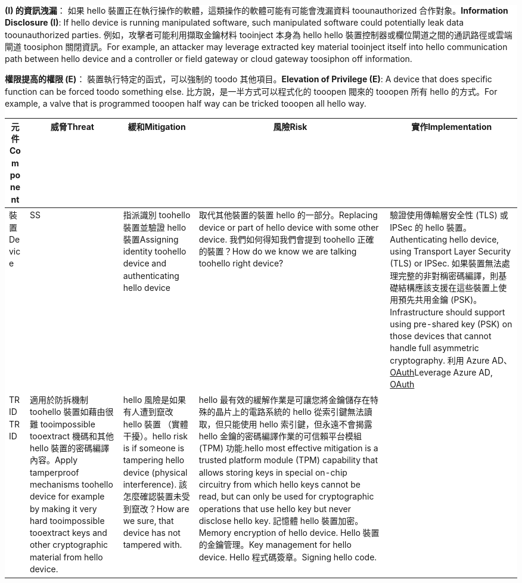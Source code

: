 <span data-ttu-id="66440-265">**(I) 的資訊洩漏**： 如果 hello 裝置正在執行操作的軟體，這類操作的軟體可能有可能會洩漏資料 toounauthorized 合作對象。</span><span class="sxs-lookup"><span data-stu-id="66440-265">**Information Disclosure (I)**: If hello device is running manipulated software, such manipulated software could potentially leak data toounauthorized parties.</span></span> <span data-ttu-id="66440-266">例如，攻擊者可能利用擷取金鑰材料 tooinject 本身為 hello hello 裝置控制器或欄位閘道之間的通訊路徑或雲端閘道 toosiphon 關閉資訊。</span><span class="sxs-lookup"><span data-stu-id="66440-266">For example, an attacker may leverage extracted key material tooinject itself into hello communication path between hello device and a controller or field gateway or cloud gateway toosiphon off information.</span></span>

<span data-ttu-id="66440-267">**權限提高的權限 (E)**： 裝置執行特定的函式，可以強制的 toodo 其他項目。</span><span class="sxs-lookup"><span data-stu-id="66440-267">**Elevation of Privilege (E)**: A device that does specific function can be forced toodo something else.</span></span> <span data-ttu-id="66440-268">比方說，是一半方式可以程式化的 tooopen 閥來的 tooopen 所有 hello 的方式。</span><span class="sxs-lookup"><span data-stu-id="66440-268">For example, a valve that is programmed tooopen half way can be tricked tooopen all hello way.</span></span>

| <span data-ttu-id="66440-269">**元件**</span><span class="sxs-lookup"><span data-stu-id="66440-269">**Component**</span></span> | <span data-ttu-id="66440-270">**威脅**</span><span class="sxs-lookup"><span data-stu-id="66440-270">**Threat**</span></span> | <span data-ttu-id="66440-271">**緩和**</span><span class="sxs-lookup"><span data-stu-id="66440-271">**Mitigation**</span></span> | <span data-ttu-id="66440-272">**風險**</span><span class="sxs-lookup"><span data-stu-id="66440-272">**Risk**</span></span> | <span data-ttu-id="66440-273">**實作**</span><span class="sxs-lookup"><span data-stu-id="66440-273">**Implementation**</span></span> |
| --- | --- | --- | --- | --- |
| <span data-ttu-id="66440-274">裝置</span><span class="sxs-lookup"><span data-stu-id="66440-274">Device</span></span> |<span data-ttu-id="66440-275">S</span><span class="sxs-lookup"><span data-stu-id="66440-275">S</span></span> |<span data-ttu-id="66440-276">指派識別 toohello 裝置並驗證 hello 裝置</span><span class="sxs-lookup"><span data-stu-id="66440-276">Assigning identity toohello device and authenticating hello device</span></span> |<span data-ttu-id="66440-277">取代其他裝置的裝置 hello 的一部分。</span><span class="sxs-lookup"><span data-stu-id="66440-277">Replacing device or part of hello device with some other device.</span></span> <span data-ttu-id="66440-278">我們如何得知我們會提到 toohello 正確的裝置？</span><span class="sxs-lookup"><span data-stu-id="66440-278">How do we know we are talking toohello right device?</span></span> |<span data-ttu-id="66440-279">驗證使用傳輸層安全性 (TLS) 或 IPSec 的 hello 裝置。</span><span class="sxs-lookup"><span data-stu-id="66440-279">Authenticating hello device, using Transport Layer Security (TLS) or IPSec.</span></span> <span data-ttu-id="66440-280">如果裝置無法處理完整的非對稱密碼編譯，則基礎結構應該支援在這些裝置上使用預先共用金鑰 (PSK)。</span><span class="sxs-lookup"><span data-stu-id="66440-280">Infrastructure should support using pre-shared key (PSK) on those devices that cannot handle full asymmetric cryptography.</span></span> <span data-ttu-id="66440-281">利用 Azure AD、[OAuth](http://www.rfc-editor.org/in-notes/internet-drafts/draft-ietf-ace-oauth-authz-01.txt)</span><span class="sxs-lookup"><span data-stu-id="66440-281">Leverage Azure AD, [OAuth](http://www.rfc-editor.org/in-notes/internet-drafts/draft-ietf-ace-oauth-authz-01.txt)</span></span> |
| <span data-ttu-id="66440-282">TRID</span><span class="sxs-lookup"><span data-stu-id="66440-282">TRID</span></span> |<span data-ttu-id="66440-283">適用於防拆機制 toohello 裝置如藉由很難 tooimpossible tooextract 機碼和其他 hello 裝置的密碼編譯內容。</span><span class="sxs-lookup"><span data-stu-id="66440-283">Apply tamperproof mechanisms toohello device for example by making it very hard tooimpossible tooextract keys and other cryptographic material from hello device.</span></span> |<span data-ttu-id="66440-284">hello 風險是如果有人遭到竄改 hello 裝置 （實體干擾）。</span><span class="sxs-lookup"><span data-stu-id="66440-284">hello risk is if someone is tampering hello device (physical interference).</span></span> <span data-ttu-id="66440-285">該怎麼確認裝置未受到竄改？</span><span class="sxs-lookup"><span data-stu-id="66440-285">How are we sure, that device has not tampered with.</span></span> |<span data-ttu-id="66440-286">hello 最有效的緩解作業是可讓您將金鑰儲存在特殊的晶片上的電路系統的 hello 從索引鍵無法讀取，但只能使用 hello 索引鍵，但永遠不會揭露 hello 金鑰的密碼編譯作業的可信賴平台模組 (TPM) 功能.</span><span class="sxs-lookup"><span data-stu-id="66440-286">hello most effective mitigation is a trusted platform module (TPM) capability that allows storing keys in special on-chip circuitry from which hello keys cannot be read, but can only be used for cryptographic operations that use hello key but never disclose hello key.</span></span> <span data-ttu-id="66440-287">記憶體 hello 裝置加密。</span><span class="sxs-lookup"><span data-stu-id="66440-287">Memory encryption of hello device.</span></span> <span data-ttu-id="66440-288">Hello 裝置的金鑰管理。</span><span class="sxs-lookup"><span data-stu-id="66440-288">Key management for hello device.</span></span> <span data-ttu-id="66440-289">Hello 程式碼簽章。</span><span class="sxs-lookup"><span data-stu-id="66440-289">Signing hello code.</span></span> | |